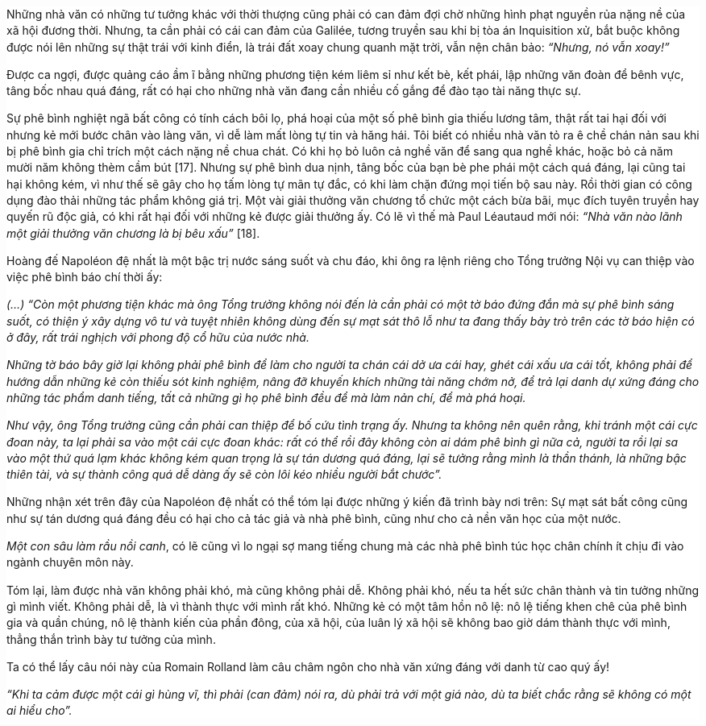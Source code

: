 Những nhà văn có những tư tưởng khác với thời thượng cũng phải có can đảm đợi chờ những hình phạt nguyền rủa nặng nề của xã hội đương thời. Nhưng, ta cần phải có cái can đảm của Galilée, tương truyền sau khi bị tòa án Inquisition xử, bắt buộc không được nói lên những sự thật trái với kinh điển, là trái đất xoay chung quanh mặt trời, vẫn nện chân bảo: _“Nhưng, nó vẫn xoay!”_

Được ca ngợi, được quảng cáo ầm ĩ bằng những phương tiện kém liêm sỉ như kết bè, kết phái, lập những văn đoàn để bênh vực, tâng bốc nhau quá đáng, rất có hại cho những nhà văn đang cần nhiều cố gắng để đào tạo tài năng thực sự.

Sự phê bình nghiệt ngã bất công có tính cách bôi lọ, phá hoại của một số phê bình gia thiếu lương tâm, thật rất tai hại đối với nhưng kẻ mới bước chân vào làng văn, vì dễ làm mất lòng tự tin và hăng hái. Tôi biết có nhiều nhà văn tỏ ra ê chề chán nản sau khi bị phê bình gia chỉ trích một cách nặng nề chua chát. Có khi họ bỏ luôn cả nghề văn để sang qua nghề khác, hoặc bỏ cả năm mười năm không thèm cầm bút \[17]. Nhưng sự phê bình dua nịnh, tâng bốc của bạn bè phe phái một cách quá đáng, lại cũng tai hại không kém, vì như thế sẽ gây cho họ tấm lòng tự mãn tự đắc, có khi làm chặn đứng mọi tiến bộ sau này. Rồi thời gian có công dụng đào thải những tác phẩm không giá trị. Một vài giải thưởng văn chương tổ chức một cách bừa bãi, mục đích tuyên truyền hay quyến rũ độc giả, có khi rất hại đối với những kẻ được giải thưởng ấy. Có lẽ vì thế mà Paul Léautaud mới nói: _“Nhà văn nào lãnh một giải thưởng văn chương là bị bêu xấu”_ \[18].

Hoàng đế Napoléon đệ nhất là một bậc trị nước sáng suốt và chu đáo, khi ông ra lệnh riêng cho Tổng trưởng Nội vụ can thiệp vào việc phê bình báo chí thời ấy:

_(…) “Còn một phương tiện khác mà ông Tổng trưởng không nói đến là cần phải có một tờ báo đứng đắn mà sự phê bình sáng suốt, có thiện ý xây dựng vô tư và tuyệt nhiên không dùng đến sự mạt sát thô lỗ như ta đang thấy bày trò trên các tờ báo hiện có ở đây, rất trái nghịch với phong độ cổ hữu của nước nhà._

_Những tờ báo bây giờ lại không phải phê bình để làm cho người ta chán cái dở ưa cái hay, ghét cái xấu ưa cái tốt, không phải để hướng dẫn những kẻ còn thiếu sót kinh nghiệm, nâng đỡ khuyến khích những tài năng chớm nở, để trả lại danh dự xứng đáng cho những tác phẩm danh tiếng, tất cả những gì họ phê bình đều để mà làm nản chí, để mà phá hoại._

_Như vậy, ông Tổng trưởng cũng cần phải can thiệp để bố cứu tình trạng ấy. Nhưng ta không nên quên rằng, khi tránh một cái cực đoan này, ta lại phải sa vào một cái cực đoan khác: rất có thể rồi đây không còn ai dám phê bình gì nữa cả, người ta rồi lại sa vào một thứ quá lạm khác không kém quan trọng là sự tán dương quá đáng, lại sẽ tưởng rằng mình là thần thánh, là những bậc thiên tài, và sự thành công quá dễ dàng ấy sẽ còn lôi kéo nhiều người bắt chước”._

Những nhận xét trên đây của Napoléon đệ nhất có thể tóm lại được những ý kiến đã trình bày nơi trên: Sự mạt sát bất công cũng như sự tán dương quá đáng đều có hại cho cả tác giả và nhà phê bình, cũng như cho cả nền văn học của một nước.

_Một con sâu làm rầu nồi canh_, có lẽ cũng vì lo ngại sợ mang tiếng chung mà các nhà phê bình túc học chân chính ít chịu đi vào ngành chuyên môn này.

Tóm lại, làm được nhà văn không phải khó, mà cũng không phải dễ. Không phải khó, nếu ta hết sức chân thành và tin tưởng những gì mình viết. Không phải dễ, là vì thành thực với mình rất khó. Những kẻ có một tâm hồn nô lệ: nô lệ tiếng khen chê của phê bình gia và quần chúng, nô lệ thành kiến của phần đông, của xã hội, của luân lý xã hội sẽ không bao giờ dám thành thực với mình, thẳng thắn trình bày tư tưởng của mình.

Ta có thể lấy câu nói này của Romain Rolland làm câu châm ngôn cho nhà văn xứng đáng với danh từ cao quý ấy!

_“Khi ta cảm được một cái gì hùng vĩ, thì phải (can đảm) nói ra, dù phải trả với một giá nào, dù ta biết chắc rằng sẽ không có một ai hiểu cho”._
